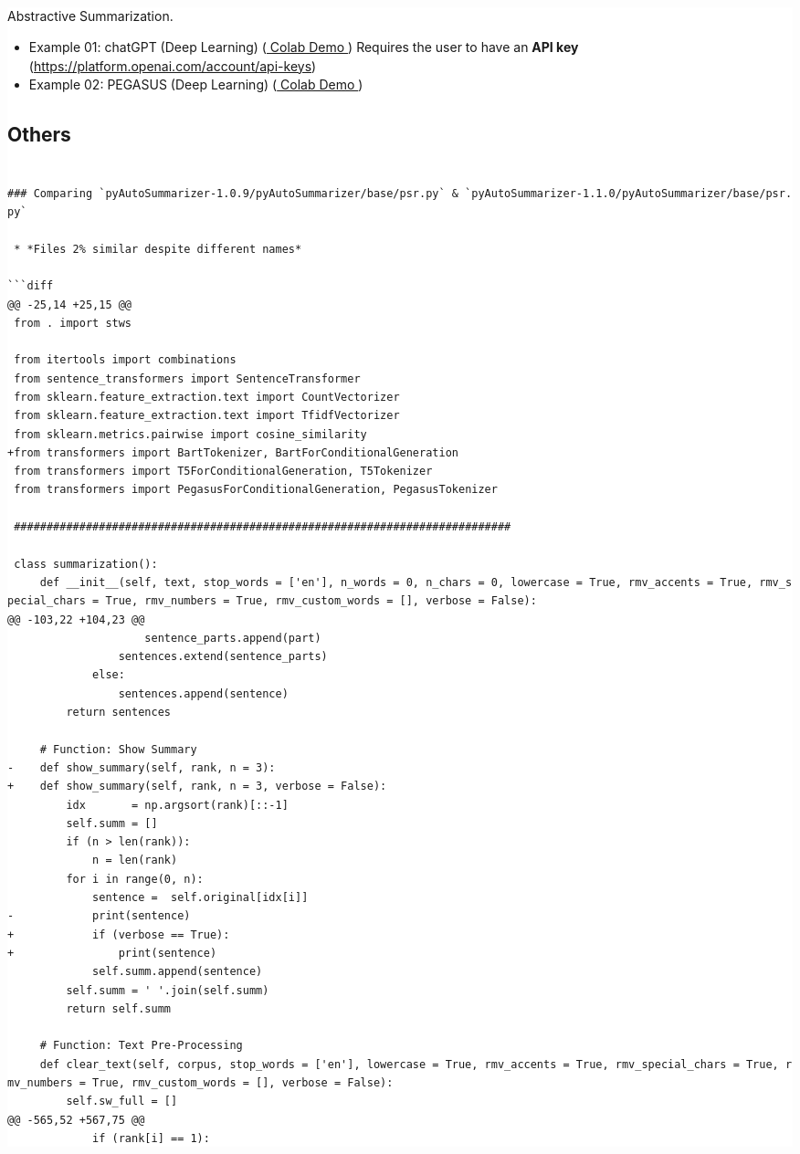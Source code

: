  
 Abstractive Summarization. 
 - Example 01: chatGPT (Deep Learning) ([ Colab Demo ](https://colab.research.google.com/drive/1ipl6ZnyumJeuxsYelcmZEdsXDMIuM5WG?usp=sharing#scrollTo=npuyBY596tJ5)) Requires the user to have an **API key** (https://platform.openai.com/account/api-keys)
 - Example 02: PEGASUS (Deep Learning) ([ Colab Demo ](https://colab.research.google.com/drive/1RWIEm9WoZBPYA_p4A1LqKnFPaXhNsQcM?usp=sharing))
 
 ## Others
```

### Comparing `pyAutoSummarizer-1.0.9/pyAutoSummarizer/base/psr.py` & `pyAutoSummarizer-1.1.0/pyAutoSummarizer/base/psr.py`

 * *Files 2% similar despite different names*

```diff
@@ -25,14 +25,15 @@
 from . import stws
 
 from itertools import combinations
 from sentence_transformers import SentenceTransformer 
 from sklearn.feature_extraction.text import CountVectorizer
 from sklearn.feature_extraction.text import TfidfVectorizer
 from sklearn.metrics.pairwise import cosine_similarity
+from transformers import BartTokenizer, BartForConditionalGeneration
 from transformers import T5ForConditionalGeneration, T5Tokenizer
 from transformers import PegasusForConditionalGeneration, PegasusTokenizer
 
 ############################################################################
 
 class summarization():
     def __init__(self, text, stop_words = ['en'], n_words = 0, n_chars = 0, lowercase = True, rmv_accents = True, rmv_special_chars = True, rmv_numbers = True, rmv_custom_words = [], verbose = False):
@@ -103,22 +104,23 @@
                     sentence_parts.append(part)
                 sentences.extend(sentence_parts)
             else:
                 sentences.append(sentence)
         return sentences
 
     # Function: Show Summary
-    def show_summary(self, rank, n = 3):
+    def show_summary(self, rank, n = 3, verbose = False):
         idx       = np.argsort(rank)[::-1]
         self.summ = []
         if (n > len(rank)):
             n = len(rank)
         for i in range(0, n):
             sentence =  self.original[idx[i]]
-            print(sentence)
+            if (verbose == True):
+                print(sentence)
             self.summ.append(sentence)
         self.summ = ' '.join(self.summ)
         return self.summ
     
     # Function: Text Pre-Processing
     def clear_text(self, corpus, stop_words = ['en'], lowercase = True, rmv_accents = True, rmv_special_chars = True, rmv_numbers = True, rmv_custom_words = [], verbose = False):
         self.sw_full = []
@@ -565,52 +567,75 @@
             if (rank[i] == 1):
```
